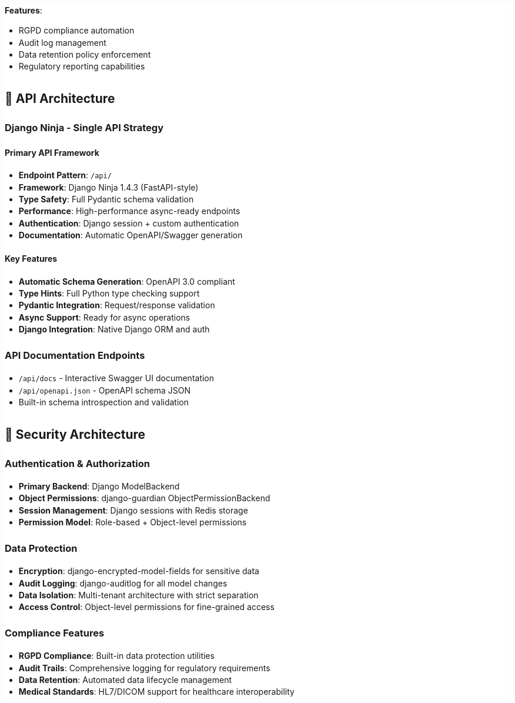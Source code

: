 **Features**:
- RGPD compliance automation
- Audit log management
- Data retention policy enforcement
- Regulatory reporting capabilities

## 🔗 **API Architecture**

### **Django Ninja - Single API Strategy**

#### **Primary API Framework**
- **Endpoint Pattern**: `/api/`
- **Framework**: Django Ninja 1.4.3 (FastAPI-style)
- **Type Safety**: Full Pydantic schema validation
- **Performance**: High-performance async-ready endpoints
- **Authentication**: Django session + custom authentication
- **Documentation**: Automatic OpenAPI/Swagger generation

#### **Key Features**
- **Automatic Schema Generation**: OpenAPI 3.0 compliant
- **Type Hints**: Full Python type checking support
- **Pydantic Integration**: Request/response validation
- **Async Support**: Ready for async operations
- **Django Integration**: Native Django ORM and auth

### **API Documentation Endpoints**
- `/api/docs` - Interactive Swagger UI documentation
- `/api/openapi.json` - OpenAPI schema JSON
- Built-in schema introspection and validation

## 🔐 **Security Architecture**

### **Authentication & Authorization**
- **Primary Backend**: Django ModelBackend
- **Object Permissions**: django-guardian ObjectPermissionBackend
- **Session Management**: Django sessions with Redis storage
- **Permission Model**: Role-based + Object-level permissions

### **Data Protection**
- **Encryption**: django-encrypted-model-fields for sensitive data
- **Audit Logging**: django-auditlog for all model changes
- **Data Isolation**: Multi-tenant architecture with strict separation
- **Access Control**: Object-level permissions for fine-grained access

### **Compliance Features**
- **RGPD Compliance**: Built-in data protection utilities
- **Audit Trails**: Comprehensive logging for regulatory requirements
- **Data Retention**: Automated data lifecycle management
- **Medical Standards**: HL7/DICOM support for healthcare interoperability
